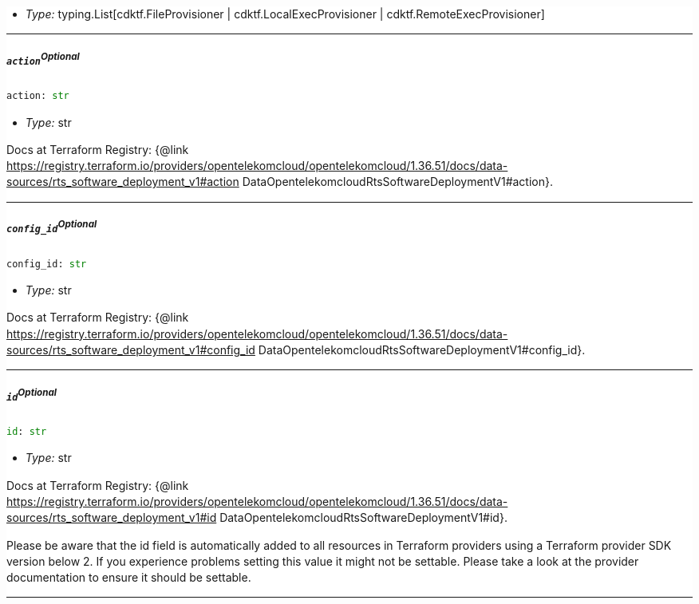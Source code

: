 - *Type:* typing.List[cdktf.FileProvisioner | cdktf.LocalExecProvisioner | cdktf.RemoteExecProvisioner]

---

##### `action`<sup>Optional</sup> <a name="action" id="@cdktf/provider-opentelekomcloud.dataOpentelekomcloudRtsSoftwareDeploymentV1.DataOpentelekomcloudRtsSoftwareDeploymentV1Config.property.action"></a>

```python
action: str
```

- *Type:* str

Docs at Terraform Registry: {@link https://registry.terraform.io/providers/opentelekomcloud/opentelekomcloud/1.36.51/docs/data-sources/rts_software_deployment_v1#action DataOpentelekomcloudRtsSoftwareDeploymentV1#action}.

---

##### `config_id`<sup>Optional</sup> <a name="config_id" id="@cdktf/provider-opentelekomcloud.dataOpentelekomcloudRtsSoftwareDeploymentV1.DataOpentelekomcloudRtsSoftwareDeploymentV1Config.property.configId"></a>

```python
config_id: str
```

- *Type:* str

Docs at Terraform Registry: {@link https://registry.terraform.io/providers/opentelekomcloud/opentelekomcloud/1.36.51/docs/data-sources/rts_software_deployment_v1#config_id DataOpentelekomcloudRtsSoftwareDeploymentV1#config_id}.

---

##### `id`<sup>Optional</sup> <a name="id" id="@cdktf/provider-opentelekomcloud.dataOpentelekomcloudRtsSoftwareDeploymentV1.DataOpentelekomcloudRtsSoftwareDeploymentV1Config.property.id"></a>

```python
id: str
```

- *Type:* str

Docs at Terraform Registry: {@link https://registry.terraform.io/providers/opentelekomcloud/opentelekomcloud/1.36.51/docs/data-sources/rts_software_deployment_v1#id DataOpentelekomcloudRtsSoftwareDeploymentV1#id}.

Please be aware that the id field is automatically added to all resources in Terraform providers using a Terraform provider SDK version below 2.
If you experience problems setting this value it might not be settable. Please take a look at the provider documentation to ensure it should be settable.

---